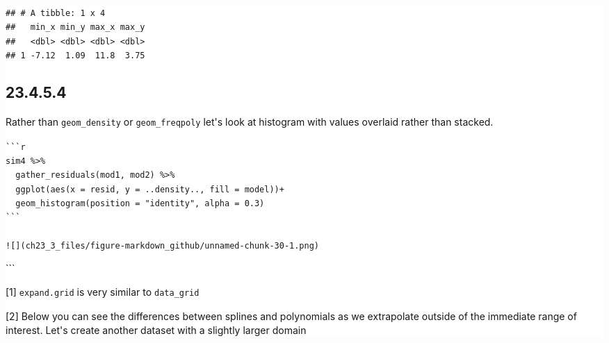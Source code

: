     ## # A tibble: 1 x 4
    ##   min_x min_y max_x max_y
    ##   <dbl> <dbl> <dbl> <dbl>
    ## 1 -7.12  1.09  11.8  3.75

23.4.5.4
--------

Rather than `geom_density` or `geom_freqpoly` let's look at histogram with values overlaid rather than stacked.

    ```r
    sim4 %>% 
      gather_residuals(mod1, mod2) %>% 
      ggplot(aes(x = resid, y = ..density.., fill = model))+
      geom_histogram(position = "identity", alpha = 0.3)
    ```

    ![](ch23_3_files/figure-markdown_github/unnamed-chunk-30-1.png)

\`\`\`

[1] `expand.grid` is very similar to `data_grid`

[2] Below you can see the differences between splines and polynomials as we extrapolate outside of the immediate range of interest. Let's create another dataset with a slightly larger domain
